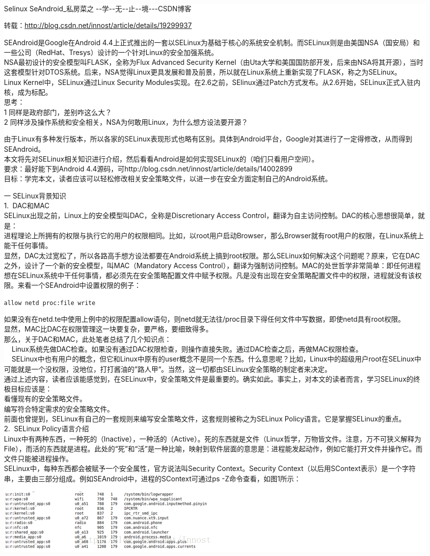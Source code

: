 Selinux SeAndroid_私房菜之 --学--无--止--境---CSDN博客

转载：http://blog.csdn.net/innost/article/details/19299937  

SEAndroid是Google在Android 4.4上正式推出的一套以SELinux为基础于核心的系统安全机制。而SELinux则是由美国NSA（国安局）和一些公司（RedHat、Tresys）设计的一个针对Linux的安全加强系统。  
NSA最初设计的安全模型叫FLASK，全称为Flux Advanced Security Kernel（由Uta大学和美国国防部开发，后来由NSA将其开源），当时这套模型针对DTOS系统。后来，NSA觉得Linux更具发展和普及前景，所以就在Linux系统上重新实现了FLASK，称之为SELinux。  
Linux Kernel中，SELinux通过Linux Security Modules实现。在2.6之前，SElinux通过Patch方式发布。从2.6开始，SELinux正式入驻内核，成为标配。  
思考：  
1 同样是政府部门，差别咋这么大？  
2 同样涉及操作系统和安全相关，NSA为何敢用Linux，为什么想方设法要开源？

由于Linux有多种发行版本，所以各家的SELinux表现形式也略有区别。具体到Android平台，Google对其进行了一定得修改，从而得到SEAndroid。  
本文将先对SELinux相关知识进行介绍，然后看看Android是如何实现SELinux的（咱们只看用户空间）。  
要求：最好能下到Android 4.4源码，可http://blog.csdn.net/innost/article/details/14002899  
目标：学完本文，读者应该可以轻松修改相关安全策略文件，以进一步在安全方面定制自己的Android系统。

一 SELinux背景知识  
1.  DAC和MAC  
SELinux出现之前，Linux上的安全模型叫DAC，全称是Discretionary Access Control，翻译为自主访问控制。DAC的核心思想很简单，就是：  
进程理论上所拥有的权限与执行它的用户的权限相同。比如，以root用户启动Browser，那么Browser就有root用户的权限，在Linux系统上能干任何事情。  
显然，DAC太过宽松了，所以各路高手想方设法都要在Android系统上搞到root权限。那么SELinux如何解决这个问题呢？原来，它在DAC之外，设计了一个新的安全模型，叫MAC（Mandatory Access Control），翻译为强制访问控制。MAC的处世哲学非常简单：即任何进程想在SELinux系统中干任何事情，都必须先在安全策略配置文件中赋予权限。凡是没有出现在安全策略配置文件中的权限，进程就没有该权限。来看一个SEAndroid中设置权限的例子：

```
allow netd proc:file write
```

如果没有在netd.te中使用上例中的权限配置allow语句，则netd就无法往/proc目录下得任何文件中写数据，即使netd具有root权限。  
显然，MAC比DAC在权限管理这一块要复杂，要严格，要细致得多。  
那么，关于DAC和MAC，此处笔者总结了几个知识点：  
    Linux系统先做DAC检查。如果没有通过DAC权限检查，则操作直接失败。通过DAC检查之后，再做MAC权限检查。  
    SELinux中也有用户的概念，但它和Linux中原有的user概念不是同一个东西。什么意思呢？比如，Linux中的超级用户root在SELinux中可能就是一个没权限，没地位，打打酱油的”路人甲“。当然，这一切都由SELinux安全策略的制定者来决定。  
通过上述内容，读者应该能感觉到，在SELinux中，安全策略文件是最重要的。确实如此。事实上，对本文的读者而言，学习SELinux的终极目标应该是：  
看懂现有的安全策略文件。  
编写符合特定需求的安全策略文件。  
前面也曾提到，SELinux有自己的一套规则来编写安全策略文件，这套规则被称之为SELinux Policy语言。它是掌握SELinux的重点。  
2.  SELinux Policy语言介绍  
Linux中有两种东西，一种死的（Inactive），一种活的（Active）。死的东西就是文件（Linux哲学，万物皆文件。注意，万不可狭义解释为File），而活的东西就是进程。此处的“死”和“活”是一种比喻，映射到软件层面的意思是：进程能发起动作，例如它能打开文件并操作它。而文件只能被进程操作。  
SELinux中，每种东西都会被赋予一个安全属性，官方说法叫Security Context。Security Context（以后用SContext表示）是一个字符串，主要由三部分组成。例如SEAndroid中，进程的SContext可通过ps -Z命令查看，如图1所示：

![](../../_resources/e70829d10c03470b89f055abdea72301.png)  
